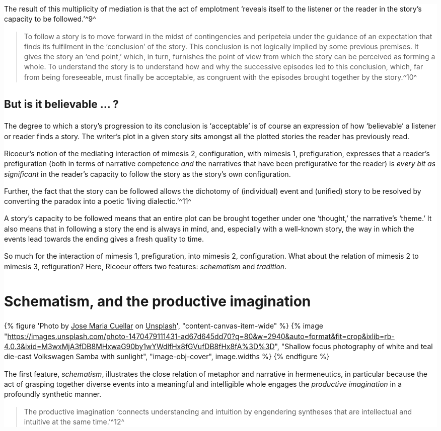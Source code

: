 The result of this multiplicity of mediation is that the act of emplotment ‘reveals itself to the listener or the reader in the story’s capacity to be followed.’^9^

> To follow a story is to move forward in the midst of contingencies and peripeteia under the guidance of an expectation that finds its fulfilment in the ‘conclusion’ of the story. This conclusion is not logically implied by some previous premises. It gives the story an ‘end point,’ which, in turn, furnishes the point of view from which the story can be perceived as forming a whole. To understand the story is to understand how and why the successive episodes led to this conclusion, which, far from being foreseeable, must finally be acceptable, as congruent with the episodes brought together by the story.^10^

## But is it believable … ?

The degree to which a story’s progression to its conclusion is ‘acceptable’ is of course an expression of how ‘believable’ a listener or reader finds a story. The writer’s plot in a given story sits amongst all the plotted stories the reader has previously read.

Ricoeur’s notion of the mediating interaction of mimesis 2, configuration, with mimesis 1, prefiguration, expresses that a reader’s prefiguration (both in terms of narrative competence *and* the narratives that have been prefigurative for the reader) is *every bit as significant* in the reader’s capacity to follow the story as the story’s own configuration.

Further, the fact that the story can be followed allows the dichotomy of (individual) event and (unified) story to be resolved by converting the paradox into a poetic ‘living dialectic.’^11^

A story’s capacity to be followed means that an entire plot can be brought together under one ‘thought,’ the narrative’s ‘theme.’ It also means that in following a story the end is always in mind, and, especially with a well-known story, the way in which the events lead towards the ending gives a fresh quality to time.

So much for the interaction of mimesis 1, prefiguration, into mimesis 2, configuration. What about the relation of mimesis 2 to mimesis 3, refiguration? Here, Ricoeur offers two features: *schematism* and *tradition*.

# Schematism, and the productive imagination

{% figure 'Photo by <a href="https://unsplash.com/@cuellar?utm_content=creditCopyText&utm_medium=referral&utm_source=unsplash" target="_blank" rel="noopener ugc nofollow">Jose Maria Cuellar</a> on <a href="https://unsplash.com/photos/shallow-focus-photography-of-white-and-teal-die-cast-volkswagen-samba-with-sunlight-BsZiWWqI5As?utm_content=creditCopyText&utm_medium=referral&utm_source=unsplash" target="_blank" rel="noopener ugc nofollow">Unsplash</a>', "content-canvas-item-wide" %}
{% image "https://images.unsplash.com/photo-1470479111431-ad67d645dd70?q=80&w=2940&auto=format&fit=crop&ixlib=rb-4.0.3&ixid=M3wxMjA3fDB8MHxwaG90by1wYWdlfHx8fGVufDB8fHx8fA%3D%3D", "Shallow focus photography of white and teal die-cast Volkswagen Samba with sunlight", "image-obj-cover", image.widths %}
{% endfigure %}

The first feature, *schematism*, illustrates the close relation of metaphor and narrative in hermeneutics, in particular because the act of grasping together diverse events into a meaningful and intelligible whole engages the *productive imagination* in a profoundly synthetic manner.

> The productive imagination ‘connects understanding and intuition by engendering syntheses that are intellectual and intuitive at the same time.’^12^
